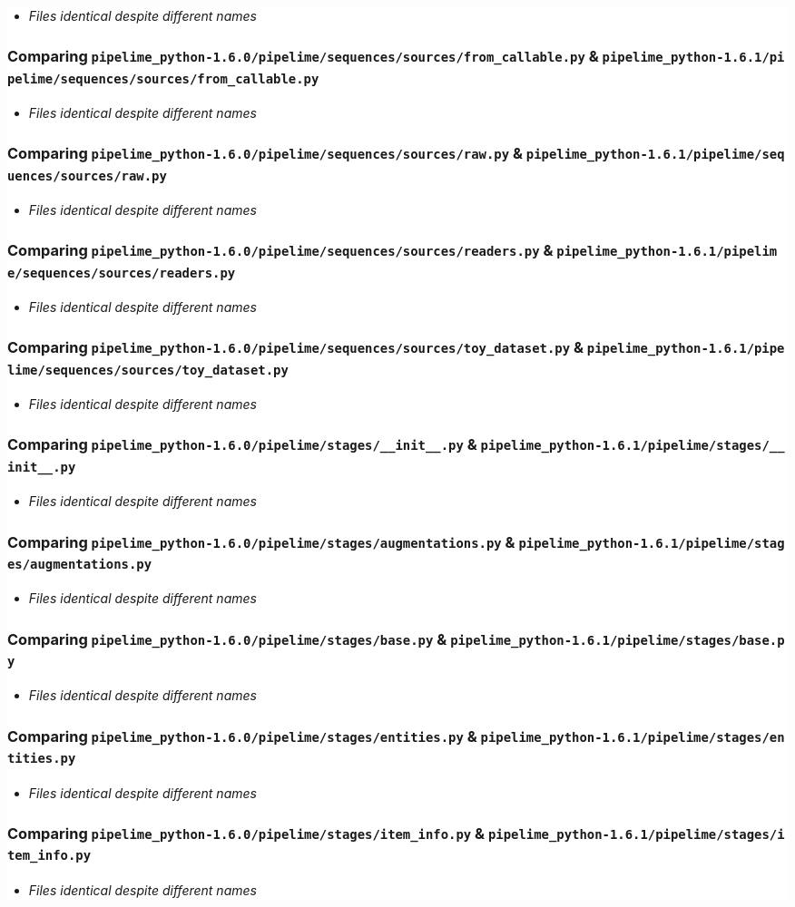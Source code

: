  * *Files identical despite different names*

### Comparing `pipelime_python-1.6.0/pipelime/sequences/sources/from_callable.py` & `pipelime_python-1.6.1/pipelime/sequences/sources/from_callable.py`

 * *Files identical despite different names*

### Comparing `pipelime_python-1.6.0/pipelime/sequences/sources/raw.py` & `pipelime_python-1.6.1/pipelime/sequences/sources/raw.py`

 * *Files identical despite different names*

### Comparing `pipelime_python-1.6.0/pipelime/sequences/sources/readers.py` & `pipelime_python-1.6.1/pipelime/sequences/sources/readers.py`

 * *Files identical despite different names*

### Comparing `pipelime_python-1.6.0/pipelime/sequences/sources/toy_dataset.py` & `pipelime_python-1.6.1/pipelime/sequences/sources/toy_dataset.py`

 * *Files identical despite different names*

### Comparing `pipelime_python-1.6.0/pipelime/stages/__init__.py` & `pipelime_python-1.6.1/pipelime/stages/__init__.py`

 * *Files identical despite different names*

### Comparing `pipelime_python-1.6.0/pipelime/stages/augmentations.py` & `pipelime_python-1.6.1/pipelime/stages/augmentations.py`

 * *Files identical despite different names*

### Comparing `pipelime_python-1.6.0/pipelime/stages/base.py` & `pipelime_python-1.6.1/pipelime/stages/base.py`

 * *Files identical despite different names*

### Comparing `pipelime_python-1.6.0/pipelime/stages/entities.py` & `pipelime_python-1.6.1/pipelime/stages/entities.py`

 * *Files identical despite different names*

### Comparing `pipelime_python-1.6.0/pipelime/stages/item_info.py` & `pipelime_python-1.6.1/pipelime/stages/item_info.py`

 * *Files identical despite different names*
